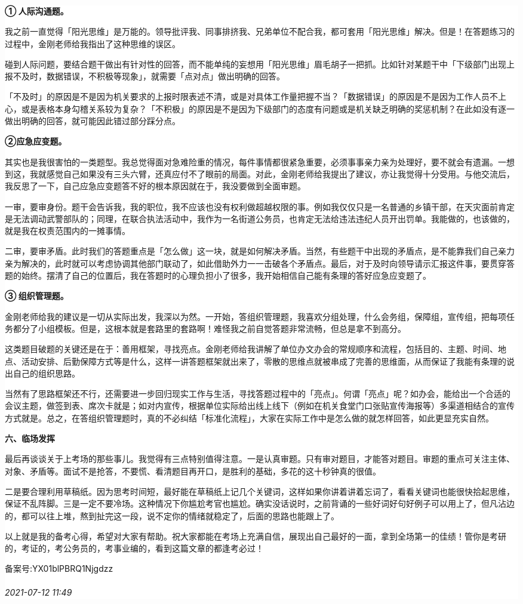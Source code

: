
**① 人际沟通题。**


我之前一直觉得「阳光思维」是万能的。领导批评我、同事排挤我、兄弟单位不配合我，都可套用「阳光思维」解决。但是！在答题练习的过程中，金刚老师给我指出了这种思维的误区。


碰到人际问题，要结合题干做出有针对性的回答，而不能单纯的妄想用「阳光思维」眉毛胡子一把抓。比如针对某题干中「下级部门出现上报不及时，数据错误，不积极等现象」，就需要「点对点」做出明确的回答。


「不及时」的原因是不是因为机关要求的上报时限表述不清，或是对具体工作量把握不当？「数据错误」的原因是不是因为工作人员不上心，或是表格本身勾稽关系较为复杂？「不积极」的原因是不是因为下级部门的态度有问题或是机关缺乏明确的奖惩机制？在此如没有逐一做出明确的回答，就可能因此错过部分踩分点。


**②应急应变题。**


其实也是我很害怕的一类题型。我总觉得面对急难险重的情况，每件事情都很紧急重要，必须事事亲力亲为处理好，要不就会有遗漏。一想到这，我就感觉自己如果没有三头六臂，还真应付不了眼前的局面。对此，金刚老师给我提出了建议，亦让我觉得十分受用。与他交流后，我反思了一下，自己应急应变题答不好的根本原因就在于，我没要做到全面审题。


一审，要审身份。题干会告诉我，我的职位，我不应该也没有权利做超越权限的事。例如我仅仅只是一名普通的乡镇干部，在天灾面前肯定是无法调动武警部队的；同理，在联合执法活动中，我作为一名街道公务员，也肯定无法给违法违纪人员开出罚单。我能做的，也该做的，就是我在权责范围内的一摊事情。


二审，要审矛盾。此时我们的答题重点是「怎么做」这一块，就是如何解决矛盾。当然，有些题干中出现的矛盾点，是不能靠我们自己亲力亲为解决的，此时就可以考虑协调其他部门联动了，如此借助外力一一击破各个矛盾点。最后，对于及时向领导请示汇报这件事，要贯穿答题的始终。摆清了自己的位置后，我在答题时的心理负担小了很多，我开始相信自己能有条理的答好应急应变题了。


**③ 组织管理题。**


金刚老师给我的建议是一切从实际出发，我深以为然。一开始，答组织管理题，我喜欢分组处理，什么会务组，保障组，宣传组，把每项任务都分了小组模板。但是，这根本就是套路里的套路啊！难怪我之前自觉答题非常流畅，但总是拿不到高分。


这类题目破题的关键还是在于：善用框架，寻找亮点。金刚老师给我讲解了单位办文办会的常规顺序和流程，包括目的、主题、时间、地点、活动安排、后勤保障方式等是什么，这样一讲答题框架就出来了，零散的思维点就被串成了完善的思维面，从而保证了我能有条理的说出自己的组织思路。


当然有了思路框架还不行，还需要进一步回归现实工作与生活，寻找答题过程中的「亮点」。何谓「亮点」呢？如办会，能给出一个合适的会议主题，做签到表、席次卡就是；如对内宣传，根据单位实际给出线上线下（例如在机关食堂门口张贴宣传海报等）多渠道相结合的宣传方式就是。总之，在答组织管理题时，真的不必纠结「标准化流程」，大家在实际工作中是怎么做的就怎样回答，如此更显充实自然。


**六、临场发挥**


最后再谈谈关于上考场的那些事儿。我觉得有三点特别值得注意。一是认真审题。只有审对题目，才能答对题目。审题的重点可关注主体、对象、矛盾等。面试不是抢答，不要慌、看清题目再开口，是胜利的基础，多花的这十秒钟真的很值。


二是要合理利用草稿纸。因为思考时间短，最好能在草稿纸上记几个关键词，这样如果你讲着讲着忘词了，看看关键词也能很快拾起思维，保证不乱阵脚。三是一定不要冷场。这种情况下你尴尬考官也尴尬。确实没话说时，之前背诵的一些好词好句好例子可以用上了，但凡沾边的，都可以往上堆，熬到扯完这一段，说不定你的情绪就稳定了，后面的思路也能跟上了。


以上就是我的备考心得，希望对大家有帮助。祝大家都能在考场上充满自信，展现出自己最好的一面，拿到全场第一的佳绩！管你是考研的，考证的，考公务员的，考事业编的，看到这篇文章的都逢考必过！


备案号:YX01blPBRQ1Njgdzz


###### 2021-07-12 11:49
